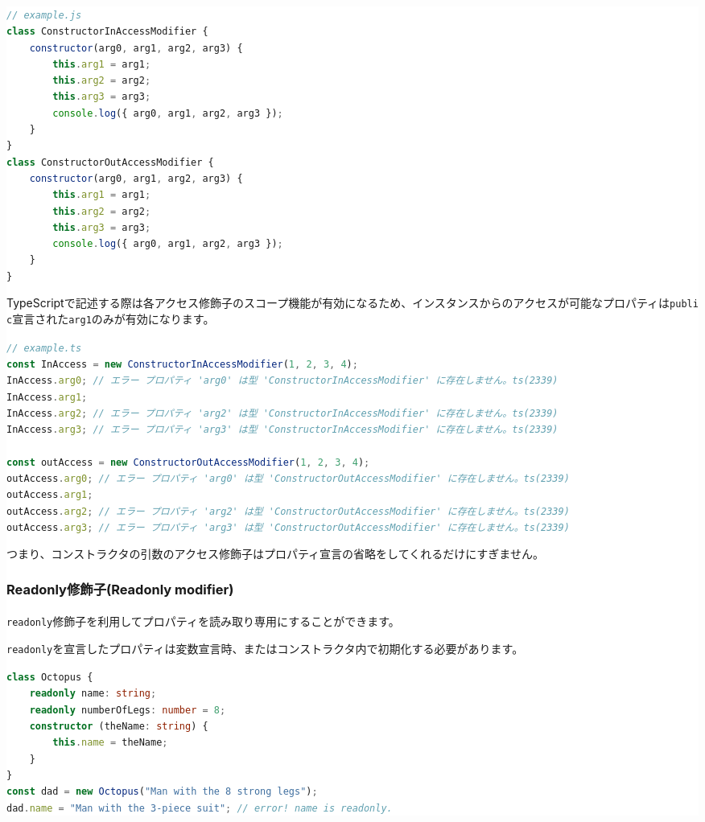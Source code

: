 ```javascript
// example.js
class ConstructorInAccessModifier {
    constructor(arg0, arg1, arg2, arg3) {
        this.arg1 = arg1;
        this.arg2 = arg2;
        this.arg3 = arg3;
        console.log({ arg0, arg1, arg2, arg3 });
    }
}
class ConstructorOutAccessModifier {
    constructor(arg0, arg1, arg2, arg3) {
        this.arg1 = arg1;
        this.arg2 = arg2;
        this.arg3 = arg3;
        console.log({ arg0, arg1, arg2, arg3 });
    }
}
```

TypeScriptで記述する際は各アクセス修飾子のスコープ機能が有効になるため、インスタンスからのアクセスが可能なプロパティは`public`宣言された`arg1`のみが有効になります。

```typescript
// example.ts
const InAccess = new ConstructorInAccessModifier(1, 2, 3, 4);
InAccess.arg0; // エラー プロパティ 'arg0' は型 'ConstructorInAccessModifier' に存在しません。ts(2339)
InAccess.arg1;
InAccess.arg2; // エラー プロパティ 'arg2' は型 'ConstructorInAccessModifier' に存在しません。ts(2339)
InAccess.arg3; // エラー プロパティ 'arg3' は型 'ConstructorInAccessModifier' に存在しません。ts(2339)

const outAccess = new ConstructorOutAccessModifier(1, 2, 3, 4);
outAccess.arg0; // エラー プロパティ 'arg0' は型 'ConstructorOutAccessModifier' に存在しません。ts(2339)
outAccess.arg1;
outAccess.arg2; // エラー プロパティ 'arg2' は型 'ConstructorOutAccessModifier' に存在しません。ts(2339)
outAccess.arg3; // エラー プロパティ 'arg3' は型 'ConstructorOutAccessModifier' に存在しません。ts(2339)
```

つまり、コンストラクタの引数のアクセス修飾子はプロパティ宣言の省略をしてくれるだけにすぎません。

### Readonly修飾子\(Readonly modifier\)

`readonly`修飾子を利用してプロパティを読み取り専用にすることができます。

`readonly`を宣言したプロパティは変数宣言時、またはコンストラクタ内で初期化する必要があります。

```typescript
class Octopus {
    readonly name: string;
    readonly numberOfLegs: number = 8;
    constructor (theName: string) {
        this.name = theName;
    }
}
const dad = new Octopus("Man with the 8 strong legs");
dad.name = "Man with the 3-piece suit"; // error! name is readonly.
```
